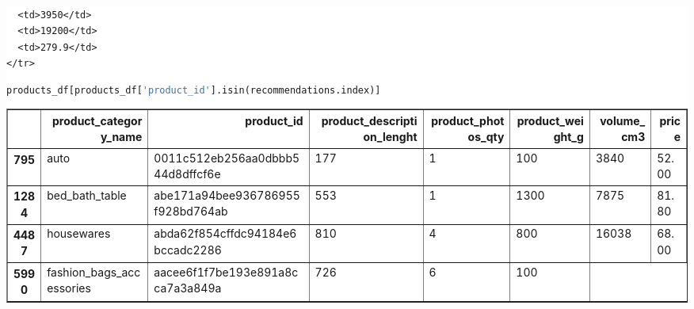       <td>3950</td>
      <td>19200</td>
      <td>279.9</td>
    </tr>
  </tbody>
</table>
</div>

```python
products_df[products_df['product_id'].isin(recommendations.index)]
```

<div id="df-2227fb43-045a-45d0-ad0d-955a08eee582" class="colab-df-container">
    <div>
<table border="1" class="dataframe">
  <thead>
    <tr style="text-align: right;">
      <th></th>
      <th>product_category_name</th>
      <th>product_id</th>
      <th>product_description_lenght</th>
      <th>product_photos_qty</th>
      <th>product_weight_g</th>
      <th>volume_cm3</th>
      <th>price</th>
    </tr>
  </thead>
  <tbody>
    <tr>
      <th>795</th>
      <td>auto</td>
      <td>0011c512eb256aa0dbbb544d8dffcf6e</td>
      <td>177</td>
      <td>1</td>
      <td>100</td>
      <td>3840</td>
      <td>52.00</td>
    </tr>
    <tr>
      <th>1284</th>
      <td>bed_bath_table</td>
      <td>abe171a94bee936786955f928bd764ab</td>
      <td>553</td>
      <td>1</td>
      <td>1300</td>
      <td>7875</td>
      <td>81.80</td>
    </tr>
    <tr>
      <th>4487</th>
      <td>housewares</td>
      <td>abda62f854cffdc94184e6bccadc2286</td>
      <td>810</td>
      <td>4</td>
      <td>800</td>
      <td>16038</td>
      <td>68.00</td>
    </tr>
    <tr>
      <th>5990</th>
      <td>fashion_bags_accessories</td>
      <td>aacee6f1f7be193e891a8cca7a3a849a</td>
      <td>726</td>
      <td>6</td>
      <td>100</td>